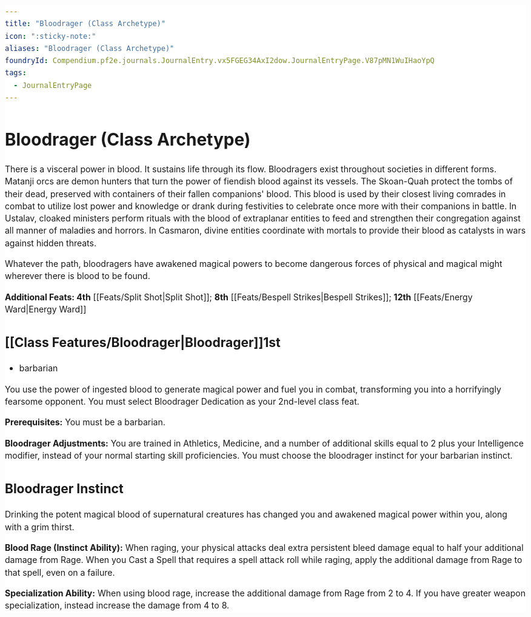```yaml
---
title: "Bloodrager (Class Archetype)"
icon: ":sticky-note:"
aliases: "Bloodrager (Class Archetype)"
foundryId: Compendium.pf2e.journals.JournalEntry.vx5FGEG34AxI2dow.JournalEntryPage.V87pMN1WuIHaoYpQ
tags:
  - JournalEntryPage
---
```


# Bloodrager (Class Archetype)
There is a visceral power in blood. It sustains life through its flow. Bloodragers exist throughout societies in different forms. Matanji orcs are demon hunters that turn the power of fiendish blood against its vessels. The Skoan-Quah protect the tombs of their dead, preserved with containers of their fallen companions' blood. This blood is used by their closest living comrades in combat to utilize lost power and knowledge or drank during festivities to celebrate once more with their companions in battle. In Ustalav, cloaked ministers perform rituals with the blood of extraplanar entities to feed and strengthen their congregation against all manner of maladies and horrors. In Casmaron, divine entities coordinate with mortals to provide their blood as catalysts in wars against hidden threats.

Whatever the path, bloodragers have awakened magical powers to become dangerous forces of physical and magical might wherever there is blood to be found.

**Additional Feats: 4th** [[Feats/Split Shot|Split Shot]]; **8th** [[Feats/Bespell Strikes|Bespell Strikes]]; **12th** [[Feats/Energy Ward|Energy Ward]]

## [[Class Features/Bloodrager|Bloodrager]]1st

*   barbarian

You use the power of ingested blood to generate magical power and fuel you in combat, transforming you into a horrifyingly fearsome opponent. You must select Bloodrager Dedication as your 2nd-level class feat.

**Prerequisites:** You must be a barbarian.

**Bloodrager Adjustments:** You are trained in Athletics, Medicine, and a number of additional skills equal to 2 plus your Intelligence modifier, instead of your normal starting skill proficiencies. You must choose the bloodrager instinct for your barbarian instinct.

## Bloodrager Instinct

Drinking the potent magical blood of supernatural creatures has changed you and awakened magical power within you, along with a grim thirst.

**Blood Rage (Instinct Ability):** When raging, your physical attacks deal extra persistent bleed damage equal to half your additional damage from Rage. When you Cast a Spell that requires a spell attack roll while raging, apply the additional damage from Rage to that spell, even on a failure.

**Specialization Ability:** When using blood rage, increase the additional damage from Rage from 2 to 4. If you have greater weapon specialization, instead increase the damage from 4 to 8.
